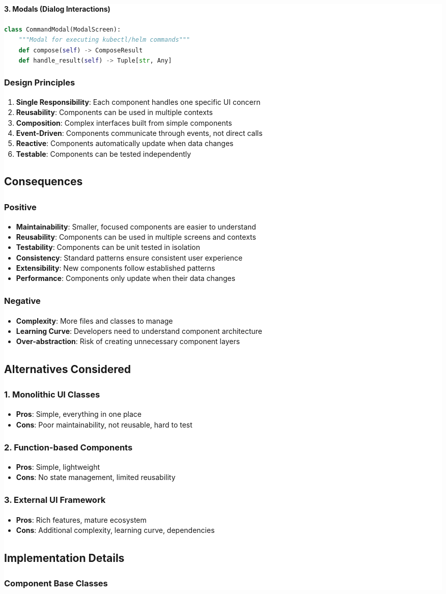 #### 3. Modals (Dialog Interactions)
```python
class CommandModal(ModalScreen):
    """Modal for executing kubectl/helm commands"""
    def compose(self) -> ComposeResult
    def handle_result(self) -> Tuple[str, Any]
```

### Design Principles
1. **Single Responsibility**: Each component handles one specific UI concern
2. **Reusability**: Components can be used in multiple contexts
3. **Composition**: Complex interfaces built from simple components
4. **Event-Driven**: Components communicate through events, not direct calls
5. **Reactive**: Components automatically update when data changes
6. **Testable**: Components can be tested independently

## Consequences

### Positive
- **Maintainability**: Smaller, focused components are easier to understand
- **Reusability**: Components can be used in multiple screens and contexts
- **Testability**: Components can be unit tested in isolation
- **Consistency**: Standard patterns ensure consistent user experience
- **Extensibility**: New components follow established patterns
- **Performance**: Components only update when their data changes

### Negative
- **Complexity**: More files and classes to manage
- **Learning Curve**: Developers need to understand component architecture
- **Over-abstraction**: Risk of creating unnecessary component layers

## Alternatives Considered

### 1. Monolithic UI Classes
- **Pros**: Simple, everything in one place
- **Cons**: Poor maintainability, not reusable, hard to test

### 2. Function-based Components
- **Pros**: Simple, lightweight
- **Cons**: No state management, limited reusability

### 3. External UI Framework
- **Pros**: Rich features, mature ecosystem
- **Cons**: Additional complexity, learning curve, dependencies

## Implementation Details

### Component Base Classes
